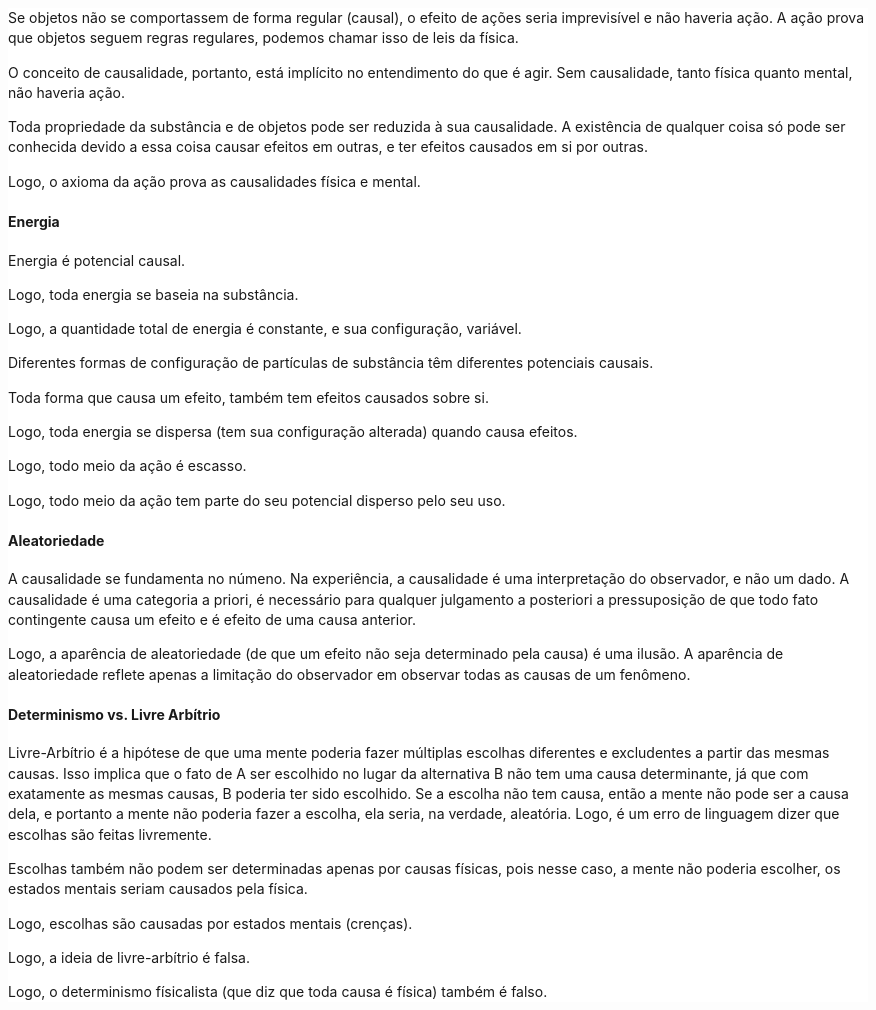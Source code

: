 Se objetos não se comportassem de forma regular (causal), o efeito de ações seria imprevisível e não haveria ação. A ação prova que objetos seguem regras regulares, podemos chamar isso de leis da física.

O conceito de causalidade, portanto, está implícito no entendimento do que é agir. Sem causalidade, tanto física quanto mental, não haveria ação.

Toda propriedade da substância e de objetos pode ser reduzida à sua causalidade. A existência de qualquer coisa só pode ser conhecida devido a essa coisa causar efeitos em outras, e ter efeitos causados em si por outras.

Logo, o axioma da ação prova as causalidades física e mental.

#### Energia

Energia é potencial causal.

Logo, toda energia se baseia na substância.

Logo, a quantidade total de energia é constante, e sua configuração, variável.

Diferentes formas de configuração de partículas de substância têm diferentes potenciais causais.

Toda forma que causa um efeito, também tem efeitos causados sobre si.

Logo, toda energia se dispersa (tem sua configuração alterada) quando causa efeitos.

Logo, todo meio da ação é escasso.

Logo, todo meio da ação tem parte do seu potencial disperso pelo seu uso.

#### Aleatoriedade

A causalidade se fundamenta no númeno. Na experiência, a causalidade é uma interpretação do observador, e não um dado. A causalidade é uma categoria a priori, é necessário para qualquer julgamento a posteriori a pressuposição de que todo fato contingente causa um efeito e é efeito de uma causa anterior.

Logo, a aparência de aleatoriedade (de que um efeito não seja determinado pela causa) é uma ilusão. A aparência de aleatoriedade reflete apenas a limitação do observador em observar todas as causas de um fenômeno.

#### Determinismo vs. Livre Arbítrio

Livre-Arbítrio é a hipótese de que uma mente poderia fazer múltiplas escolhas diferentes e excludentes a partir das mesmas causas. Isso implica que o fato de A ser escolhido no lugar da alternativa B não tem uma causa determinante, já que com exatamente as mesmas causas, B poderia ter sido escolhido. Se a escolha não tem causa, então a mente não pode ser a causa dela, e portanto a mente não poderia fazer a escolha, ela seria, na verdade, aleatória. Logo, é um erro de linguagem dizer que escolhas são feitas livremente.

Escolhas também não podem ser determinadas apenas por causas físicas, pois nesse caso, a mente não poderia escolher, os estados mentais seriam causados pela física.

Logo, escolhas são causadas por estados mentais (crenças).

Logo, a ideia de livre-arbítrio é falsa.

Logo, o determinismo físicalista (que diz que toda causa é física) também é falso.
